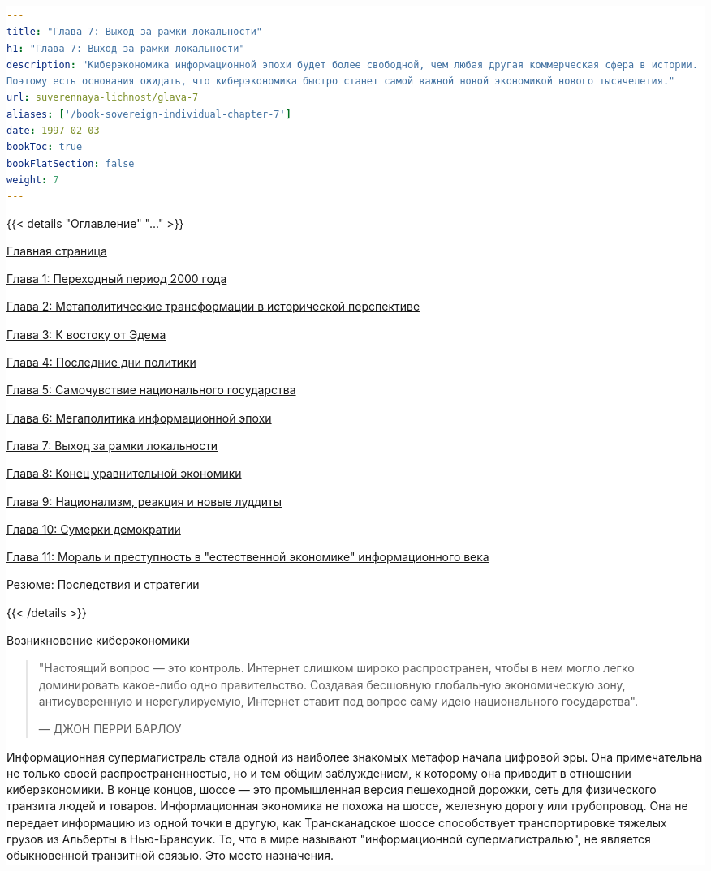 ```yaml
---
title: "Глава 7: Выход за рамки локальности"
h1: "Глава 7: Выход за рамки локальности"
description: "Киберэкономика информационной эпохи будет более свободной, чем любая другая коммерческая сфера в истории. Поэтому есть основания ожидать, что киберэкономика быстро станет самой важной новой экономикой нового тысячелетия."
url: suverennaya-lichnost/glava-7
aliases: ['/book-sovereign-individual-chapter-7']
date: 1997-02-03
bookToc: true
bookFlatSection: false
weight: 7
---
```


{{< details "Оглавление" "..." >}}

[Главная страница](/suverennaya-lichnost)

[Глава 1: Переходный период 2000 года](/suverennaya-lichnost/glava-1)

[Глава 2: Метаполитические трансформации в исторической перспективе](/suverennaya-lichnost/glava-2)

[Глава 3: К востоку от Эдема](/suverennaya-lichnost/glava-3)

[Глава 4: Последние дни политики](/suverennaya-lichnost/glava-4)

[Глава 5: Самочувствие национального государства](/suverennaya-lichnost/glava-5)

[Глава 6: Мегаполитика информационной эпохи](/suverennaya-lichnost/glava-6)

[Глава 7: Выход за рамки локальности](/suverennaya-lichnost/glava-7)

[Глава 8: Конец уравнительной экономики](/suverennaya-lichnost/glava-8)

[Глава 9: Национализм, реакция и новые луддиты](/suverennaya-lichnost/glava-9)

[Глава 10: Сумерки демократии](/suverennaya-lichnost/glava-10)

[Глава 11: Мораль и преступность в "естественной экономике" информационного века](/suverennaya-lichnost/glava-11)

[Резюме: Последствия и стратегии](/suverennaya-lichnost/rezyume)

{{< /details >}}

Возникновение киберэкономики

> "Настоящий вопрос — это контроль. Интернет слишком широко распространен, чтобы в нем могло легко доминировать какое-либо одно правительство. Создавая бесшовную глобальную экономическую зону, антисуверенную и нерегулируемую, Интернет ставит под вопрос саму идею национального государства".
> 
> — ДЖОН ПЕРРИ БАРЛОУ

Информационная супермагистраль стала одной из наиболее знакомых метафор начала цифровой эры. Она примечательна не только своей распространенностью, но и тем общим заблуждением, к которому она приводит в отношении киберэкономики. В конце концов, шоссе — это промышленная версия пешеходной дорожки, сеть для физического транзита людей и товаров. Информационная экономика не похожа на шоссе, железную дорогу или трубопровод. Она не передает информацию из одной точки в другую, как Трансканадское шоссе способствует транспортировке тяжелых грузов из Альберты в Нью-Брансуик. То, что в мире называют "информационной супермагистралью", не является обыкновенной транзитной связью. Это место назначения.
